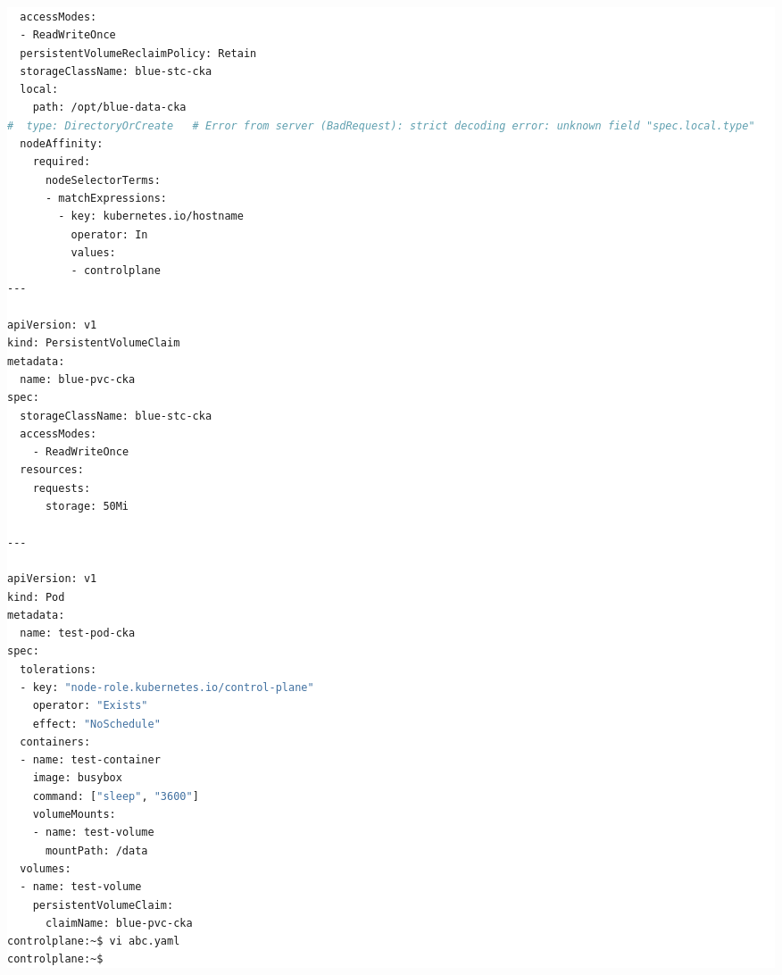 ```bash
  accessModes:
  - ReadWriteOnce
  persistentVolumeReclaimPolicy: Retain
  storageClassName: blue-stc-cka
  local:
    path: /opt/blue-data-cka
#  type: DirectoryOrCreate   # Error from server (BadRequest): strict decoding error: unknown field "spec.local.type"
  nodeAffinity:
    required:
      nodeSelectorTerms:
      - matchExpressions:
        - key: kubernetes.io/hostname
          operator: In
          values:
          - controlplane
---

apiVersion: v1
kind: PersistentVolumeClaim
metadata:
  name: blue-pvc-cka
spec:
  storageClassName: blue-stc-cka
  accessModes:
    - ReadWriteOnce
  resources:
    requests:
      storage: 50Mi

---

apiVersion: v1
kind: Pod
metadata:
  name: test-pod-cka
spec:
  tolerations:
  - key: "node-role.kubernetes.io/control-plane"
    operator: "Exists"
    effect: "NoSchedule"
  containers:
  - name: test-container
    image: busybox
    command: ["sleep", "3600"]
    volumeMounts:
    - name: test-volume
      mountPath: /data
  volumes:
  - name: test-volume
    persistentVolumeClaim:
      claimName: blue-pvc-cka
controlplane:~$ vi abc.yaml 
controlplane:~$ 
